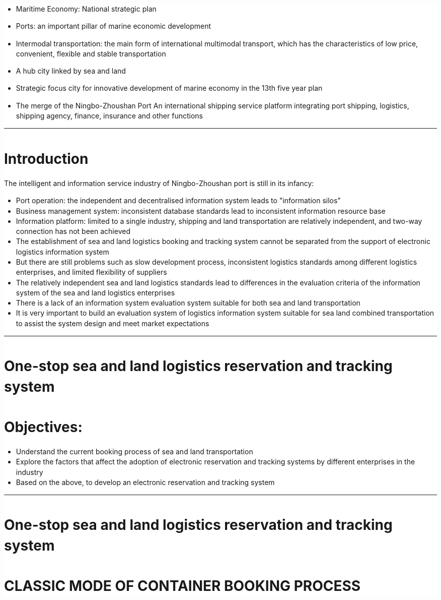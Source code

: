 - Maritime Economy: National strategic plan
- Ports: an important pillar of marine economic development
- Intermodal transportation: the main form of international multimodal transport, which has the characteristics of low price, convenient, flexible and stable transportation

- A hub city linked by sea and land
- Strategic focus city for innovative development of marine economy in the 13th five year plan
- The merge of the Ningbo-Zhoushan Port
  An international shipping service platform integrating port shipping, logistics, shipping agency, finance, insurance and other functions
---
# Introduction

The intelligent and information service industry of Ningbo-Zhoushan port is still in its infancy:

- Port operation: the independent and decentralised information system leads to "information silos”
- Business management system: inconsistent database standards lead to inconsistent information resource  base
- Information platform: limited to a single industry, shipping and land transportation are relatively independent, and two-way connection has not been achieved
- The establishment of sea and land logistics booking and tracking system cannot be separated from the support of electronic logistics information system
- But there are still problems such as slow development process, inconsistent logistics standards among different logistics enterprises, and limited flexibility of suppliers
- The relatively independent sea and land logistics standards lead to differences in the evaluation criteria of the information system of the sea and land logistics enterprises
- There is a lack of an information system evaluation system suitable for both sea and land transportation
- It is very important to build an evaluation system of logistics information system suitable for sea land combined transportation to assist the system design and meet market expectations

---
# One-stop sea and land logistics reservation and tracking system

# Objectives:

- Understand the current booking process of sea and land transportation
- Explore the factors that affect the adoption of electronic reservation and tracking systems by different enterprises in the industry
- Based on the above, to develop an electronic reservation and tracking system
---
# One-stop sea and land logistics reservation and tracking system

# CLASSIC MODE OF CONTAINER BOOKING PROCESS
